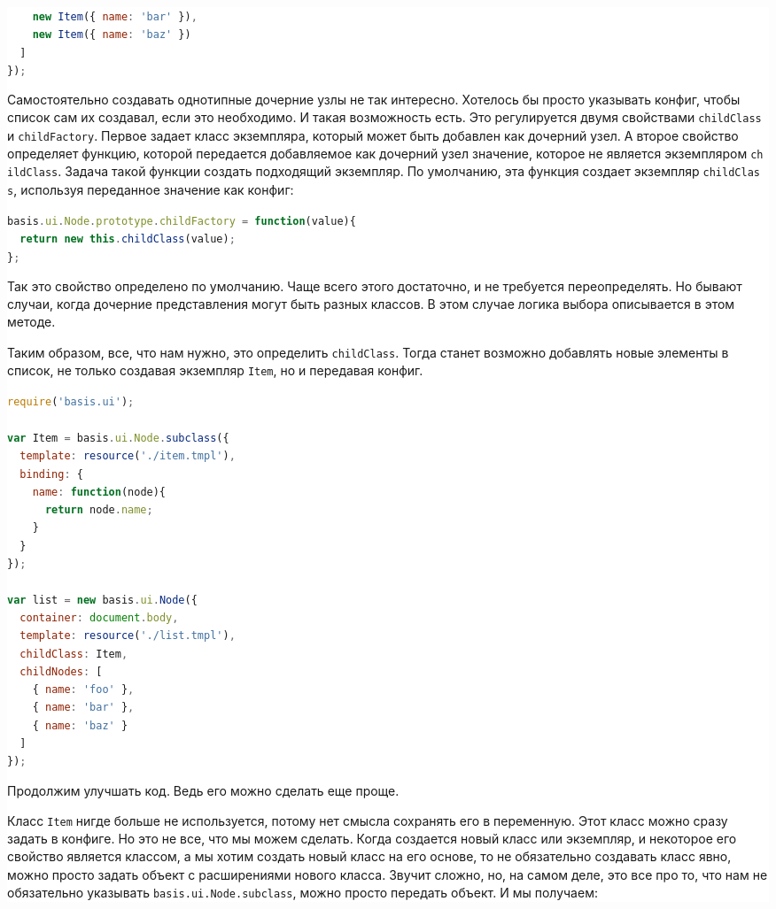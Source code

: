```js
    new Item({ name: 'bar' }),
    new Item({ name: 'baz' })
  ]
});
```

Самостоятельно создавать однотипные дочерние узлы не так интересно. Хотелось бы просто указывать конфиг, чтобы список сам их создавал, если это необходимо. И такая возможность есть. Это регулируется двумя свойствами `childClass` и `childFactory`. Первое задает класс экземпляра, который может быть добавлен как дочерний узел. А второе свойство определяет функцию, которой передается добавляемое как дочерний узел значение, которое не является экземпляром `childClass`. Задача такой функции создать подходящий экземпляр. По умолчанию, эта функция создает экземпляр `childClass`, используя переданное значение как конфиг:

```js
basis.ui.Node.prototype.childFactory = function(value){
  return new this.childClass(value);
};
```

Так это свойство определено по умолчанию. Чаще всего этого достаточно, и не требуется переопределять. Но бывают случаи, когда дочерние представления могут быть разных классов. В этом случае логика выбора описывается в этом методе.

Таким образом, все, что нам нужно, это определить `childClass`. Тогда станет возможно добавлять новые элементы в список, не только создавая экземпляр `Item`, но и передавая конфиг.

```js
require('basis.ui');

var Item = basis.ui.Node.subclass({
  template: resource('./item.tmpl'),
  binding: {
    name: function(node){
      return node.name;
    }
  }
});

var list = new basis.ui.Node({
  container: document.body,
  template: resource('./list.tmpl'),
  childClass: Item,
  childNodes: [
    { name: 'foo' },
    { name: 'bar' },
    { name: 'baz' }
  ]
});
```

Продолжим улучшать код. Ведь его можно сделать еще проще.

Класс `Item` нигде больше не используется, потому нет смысла сохранять его в переменную. Этот класс можно сразу задать в конфиге. Но это не все, что мы можем сделать. Когда создается новый класс или экземпляр, и некоторое его свойство является классом, а мы хотим создать новый класс на его основе, то не обязательно создавать класс явно, можно просто задать объект с расширениями нового класса. Звучит сложно, но, на самом деле, это все про то, что нам не обязательно указывать `basis.ui.Node.subclass`, можно просто передать объект. И мы получаем:
